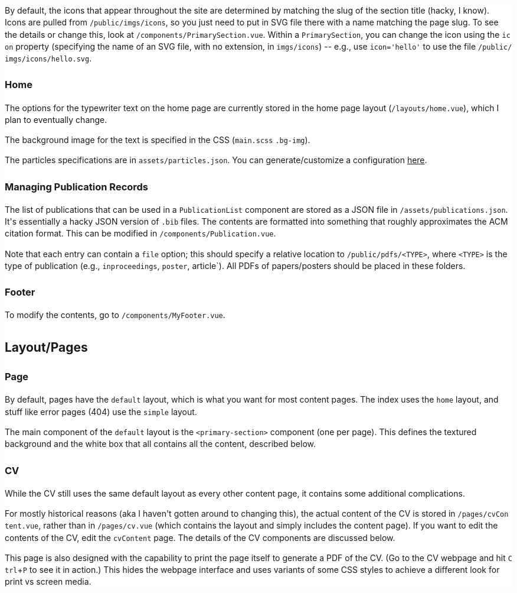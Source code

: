By default, the icons that appear throughout the site are determined by matching the slug of the section title (hacky, I know). Icons are pulled from `/public/imgs/icons`, so you just need to put in SVG file there with a name matching the page slug. To see the details or change this, look at `/components/PrimarySection.vue`. Within a `PrimarySection`, you can change the icon using the `icon` property (specifying the name of an SVG file, with no extension, in `imgs/icons`) -- e.g., use `icon='hello'` to use the file `/public/imgs/icons/hello.svg`.

### Home

The options for the typewriter text on the home page are currently stored in the home page layout (`/layouts/home.vue`), which I plan to eventually change.

The background image for the text is specified in the CSS (`main.scss` `.bg-img`).

The particles specifications are in `assets/particles.json`. You can generate/customize a configuration [here](https://vincentgarreau.com/particles.js/).

### Managing Publication Records

The list of publications that can be used in a `PublicationList` component are stored as a JSON file in `/assets/publications.json`. It's essentially a hacky JSON version of `.bib` files. The contents are formatted into something that roughly approximates the ACM citation format. This can be modified in `/components/Publication.vue`.

Note that each entry can contain a `file` option; this should specify a relative location to `/public/pdfs/<TYPE>`, where `<TYPE>` is the type of publication (e.g., `inproceedings`, `poster`, article`). All PDFs of papers/posters should be placed in these folders.

### Footer

To modify the contents, go to `/components/MyFooter.vue`.

## Layout/Pages

### Page

By default, pages have the `default` layout, which is what you want for most content pages. The index uses the `home` layout, and stuff like error pages (404) use the `simple` layout.

The main component of the `default` layout is the `<primary-section>` component (one per page). This defines the textured background and the white box that all contains all the content, described below.

### CV

While the CV still uses the same default layout as every other content page, it contains some additional complications.

For mostly historical reasons (aka I haven't gotten around to changing this), the actual content of the CV is stored in `/pages/cvContent.vue`, rather than in `/pages/cv.vue` (which contains the layout and simply includes the content page). If you want to edit the contents of the CV, edit the `cvContent` page. The details of the CV components are discussed below.

This page is also designed with the capability to print the page itself to generate a PDF of the CV. (Go to the CV webpage and hit `Ctrl`+`P` to see it in action.) This hides the webpage interface and uses variants of some CSS styles to achieve a different look for print vs screen media.
